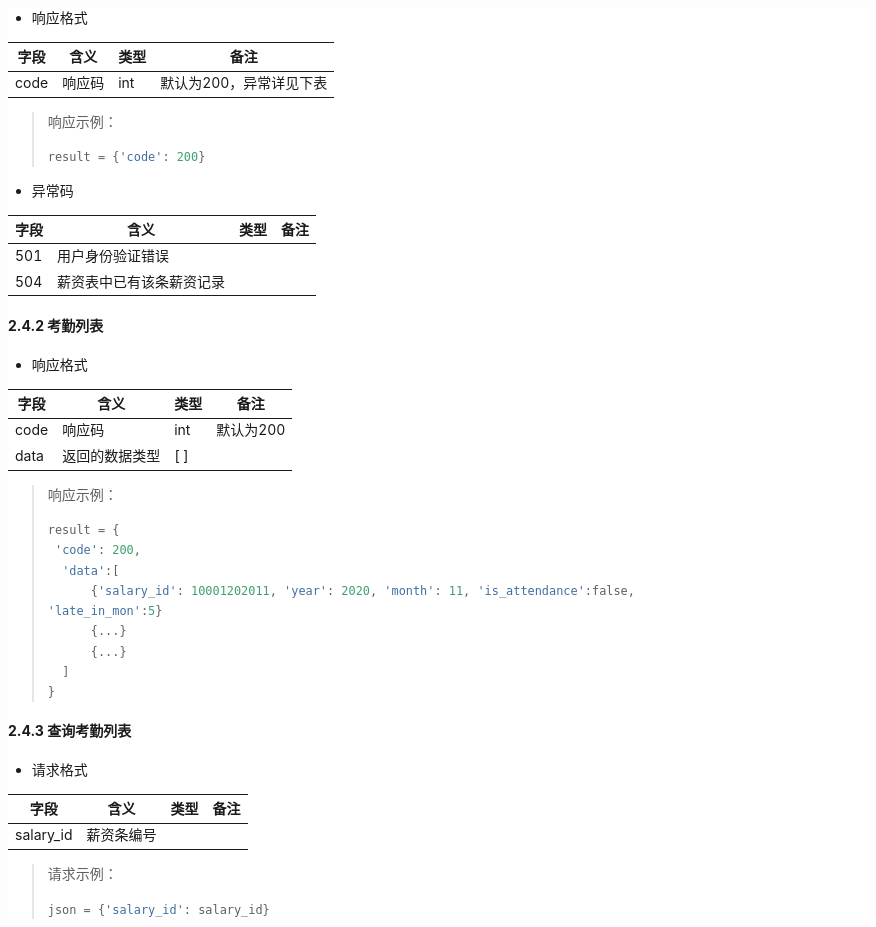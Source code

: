 - 响应格式

| 字段 | 含义   | 类型 | 备注                    |
| ---- | ------ | ---- | ----------------------- |
| code | 响应码 | int  | 默认为200，异常详见下表 |

> 响应示例：
>
> ```python
> result = {'code': 200}
> ```

- 异常码

| 字段 | 含义                     | 类型 | 备注 |
| ---- | ------------------------ | ---- | ---- |
| 501  | 用户身份验证错误         |      |      |
| 504  | 薪资表中已有该条薪资记录 |      |      |

#### 2.4.2 考勤列表

- 响应格式

| 字段 | 含义           | 类型 | 备注      |
| ---- | -------------- | ---- | --------- |
| code | 响应码         | int  | 默认为200 |
| data | 返回的数据类型 | [ ]  |           |

> 响应示例：
>
> ```python
> result = {
>  'code': 200,
> 	'data':[
> 		{'salary_id': 10001202011, 'year': 2020, 'month': 11, 'is_attendance':false,
> 'late_in_mon':5}
> 		{...}
> 		{...}
> 	]
> }
> ```

#### 2.4.3 查询考勤列表

- 请求格式

| 字段      | 含义       | 类型 | 备注 |
| --------- | ---------- | ---- | ---- |
| salary_id | 薪资条编号 |      |      |

> 请求示例：
>
> ```python
> json = {'salary_id': salary_id}
> ```

